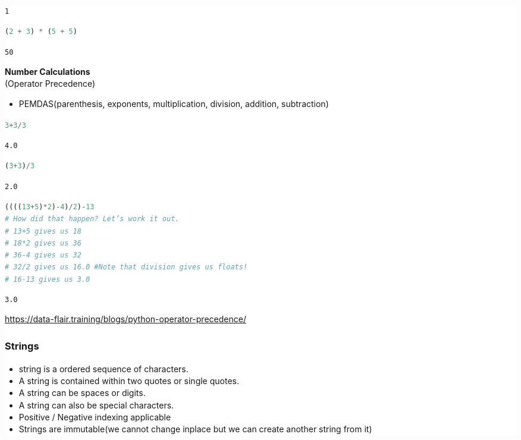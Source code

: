 


    1




```python
(2 + 3) * (5 + 5)
```




    50



**Number Calculations**  
(Operator Precedence)  

* PEMDAS(parenthesis, exponents, multiplication, division, addition, subtraction)


```python
3+3/3
```




    4.0




```python
(3+3)/3
```




    2.0




```python
((((13+5)*2)-4)/2)-13
# How did that happen? Let’s work it out.
# 13+5 gives us 18
# 18*2 gives us 36
# 36-4 gives us 32
# 32/2 gives us 16.0 #Note that division gives us floats!
# 16-13 gives us 3.0
```




    3.0



https://data-flair.training/blogs/python-operator-precedence/

### Strings

* string is a ordered sequence of characters. 
* A string is contained within two quotes or single quotes. 
* A string can be spaces or digits. 
* A string can also be special characters. 
* Positive / Negative indexing applicable
* Strings are immutable(we cannot change inplace but we can create another string from it)
